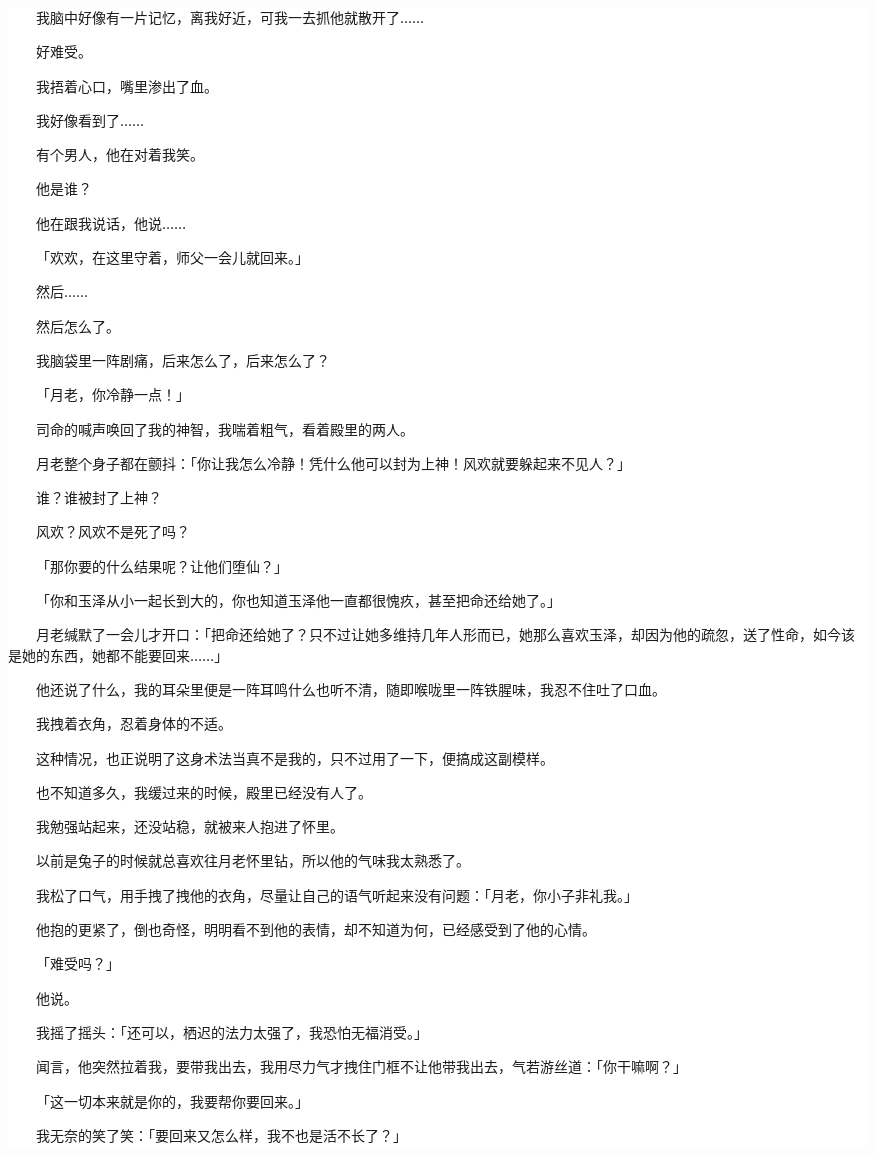 &emsp;&emsp;我脑中好像有一片记忆，离我好近，可我一去抓他就散开了……  
  
&emsp;&emsp;好难受。  
  
&emsp;&emsp;我捂着心口，嘴里渗出了血。  
  
&emsp;&emsp;我好像看到了……  
  
&emsp;&emsp;有个男人，他在对着我笑。  
  
&emsp;&emsp;他是谁？  
  
&emsp;&emsp;他在跟我说话，他说……  
  
&emsp;&emsp;「欢欢，在这里守着，师父一会儿就回来。」  
  
&emsp;&emsp;然后……  
  
&emsp;&emsp;然后怎么了。  
  
&emsp;&emsp;我脑袋里一阵剧痛，后来怎么了，后来怎么了？  
  
&emsp;&emsp;「月老，你冷静一点！」  
  
&emsp;&emsp;司命的喊声唤回了我的神智，我喘着粗气，看着殿里的两人。  
  
&emsp;&emsp;月老整个身子都在颤抖：「你让我怎么冷静！凭什么他可以封为上神！风欢就要躲起来不见人？」  
  
&emsp;&emsp;谁？谁被封了上神？  
  
&emsp;&emsp;风欢？风欢不是死了吗？  
  
&emsp;&emsp;「那你要的什么结果呢？让他们堕仙？」  
  
&emsp;&emsp;「你和玉泽从小一起长到大的，你也知道玉泽他一直都很愧疚，甚至把命还给她了。」  
  
&emsp;&emsp;月老缄默了一会儿才开口：「把命还给她了？只不过让她多维持几年人形而已，她那么喜欢玉泽，却因为他的疏忽，送了性命，如今该是她的东西，她都不能要回来……」  
  
&emsp;&emsp;他还说了什么，我的耳朵里便是一阵耳鸣什么也听不清，随即喉咙里一阵铁腥味，我忍不住吐了口血。  
  
&emsp;&emsp;我拽着衣角，忍着身体的不适。  
  
&emsp;&emsp;这种情况，也正说明了这身术法当真不是我的，只不过用了一下，便搞成这副模样。  
  
&emsp;&emsp;也不知道多久，我缓过来的时候，殿里已经没有人了。  
  
&emsp;&emsp;我勉强站起来，还没站稳，就被来人抱进了怀里。  
  
&emsp;&emsp;以前是兔子的时候就总喜欢往月老怀里钻，所以他的气味我太熟悉了。  
  
&emsp;&emsp;我松了口气，用手拽了拽他的衣角，尽量让自己的语气听起来没有问题：「月老，你小子非礼我。」  
  
&emsp;&emsp;他抱的更紧了，倒也奇怪，明明看不到他的表情，却不知道为何，已经感受到了他的心情。  
  
&emsp;&emsp;「难受吗？」  
  
&emsp;&emsp;他说。  
  
&emsp;&emsp;我摇了摇头：「还可以，栖迟的法力太强了，我恐怕无福消受。」  
  
&emsp;&emsp;闻言，他突然拉着我，要带我出去，我用尽力气才拽住门框不让他带我出去，气若游丝道：「你干嘛啊？」  
  
&emsp;&emsp;「这一切本来就是你的，我要帮你要回来。」  
  
&emsp;&emsp;我无奈的笑了笑：「要回来又怎么样，我不也是活不长了？」  
  